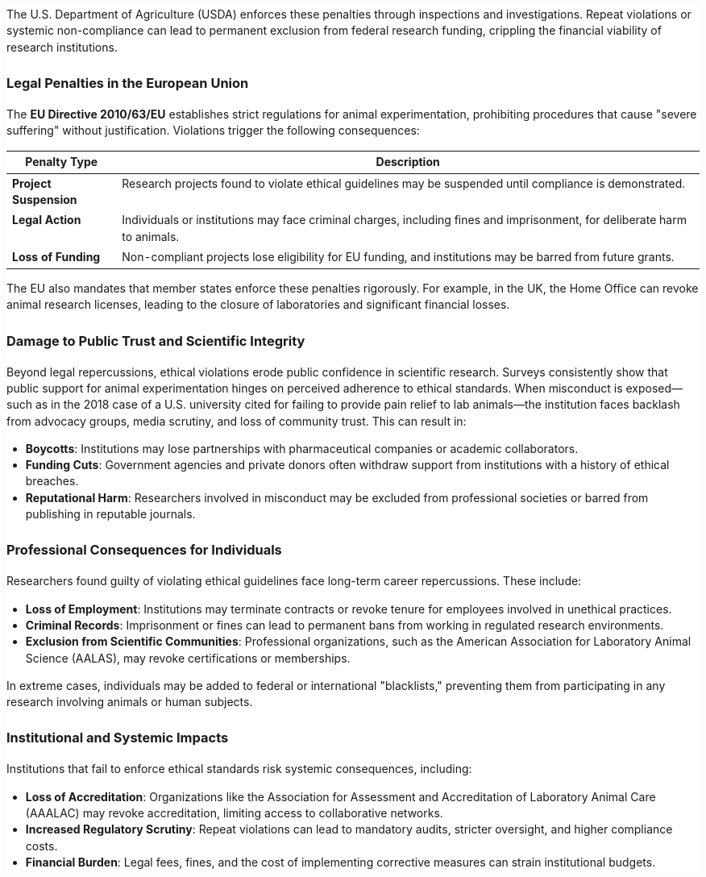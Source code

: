 The U.S. Department of Agriculture (USDA) enforces these penalties through inspections and investigations. Repeat violations or systemic non-compliance can lead to permanent exclusion from federal research funding, crippling the financial viability of research institutions.  

### **Legal Penalties in the European Union**  
The **EU Directive 2010/63/EU** establishes strict regulations for animal experimentation, prohibiting procedures that cause "severe suffering" without justification. Violations trigger the following consequences:  

| **Penalty Type**       | **Description**                                                                 |  
|-------------------------|---------------------------------------------------------------------------------|  
| **Project Suspension** | Research projects found to violate ethical guidelines may be suspended until compliance is demonstrated. |  
| **Legal Action**       | Individuals or institutions may face criminal charges, including fines and imprisonment, for deliberate harm to animals. |  
| **Loss of Funding**    | Non-compliant projects lose eligibility for EU funding, and institutions may be barred from future grants. |  

The EU also mandates that member states enforce these penalties rigorously. For example, in the UK, the Home Office can revoke animal research licenses, leading to the closure of laboratories and significant financial losses.  

### **Damage to Public Trust and Scientific Integrity**  
Beyond legal repercussions, ethical violations erode public confidence in scientific research. Surveys consistently show that public support for animal experimentation hinges on perceived adherence to ethical standards. When misconduct is exposed—such as in the 2018 case of a U.S. university cited for failing to provide pain relief to lab animals—the institution faces backlash from advocacy groups, media scrutiny, and loss of community trust. This can result in:  
- **Boycotts**: Institutions may lose partnerships with pharmaceutical companies or academic collaborators.  
- **Funding Cuts**: Government agencies and private donors often withdraw support from institutions with a history of ethical breaches.  
- **Reputational Harm**: Researchers involved in misconduct may be excluded from professional societies or barred from publishing in reputable journals.  

### **Professional Consequences for Individuals**  
Researchers found guilty of violating ethical guidelines face long-term career repercussions. These include:  
- **Loss of Employment**: Institutions may terminate contracts or revoke tenure for employees involved in unethical practices.  
- **Criminal Records**: Imprisonment or fines can lead to permanent bans from working in regulated research environments.  
- **Exclusion from Scientific Communities**: Professional organizations, such as the American Association for Laboratory Animal Science (AALAS), may revoke certifications or memberships.  

In extreme cases, individuals may be added to federal or international "blacklists," preventing them from participating in any research involving animals or human subjects.  

### **Institutional and Systemic Impacts**  
Institutions that fail to enforce ethical standards risk systemic consequences, including:  
- **Loss of Accreditation**: Organizations like the Association for Assessment and Accreditation of Laboratory Animal Care (AAALAC) may revoke accreditation, limiting access to collaborative networks.  
- **Increased Regulatory Scrutiny**: Repeat violations can lead to mandatory audits, stricter oversight, and higher compliance costs.  
- **Financial Burden**: Legal fees, fines, and the cost of implementing corrective measures can strain institutional budgets.  
